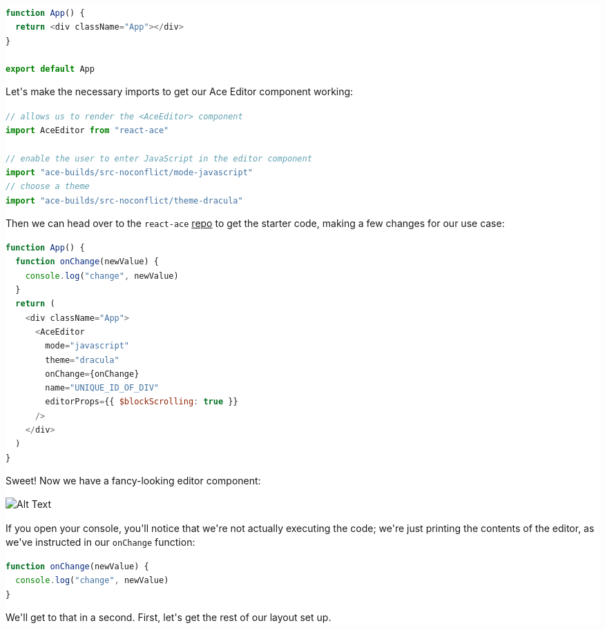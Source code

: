 ```js
function App() {
  return <div className="App"></div>
}

export default App
```

Let's make the necessary imports to get our Ace Editor component working:

```js
// allows us to render the <AceEditor> component
import AceEditor from "react-ace"

// enable the user to enter JavaScript in the editor component
import "ace-builds/src-noconflict/mode-javascript"
// choose a theme
import "ace-builds/src-noconflict/theme-dracula"
```

Then we can head over to the `react-ace` [repo](https://github.com/securingsincity/react-ace) to get the starter code, making a few changes for our use case:

```js
function App() {
  function onChange(newValue) {
    console.log("change", newValue)
  }
  return (
    <div className="App">
      <AceEditor
        mode="javascript"
        theme="dracula"
        onChange={onChange}
        name="UNIQUE_ID_OF_DIV"
        editorProps={{ $blockScrolling: true }}
      />
    </div>
  )
}
```

Sweet! Now we have a fancy-looking editor component:

![Alt Text](https://dev-to-uploads.s3.amazonaws.com/i/sky762gnmy7xid7xgclp.PNG)

If you open your console, you'll notice that we're not actually executing the code; we're just printing the contents of the editor, as we've instructed in our `onChange` function:

```js
function onChange(newValue) {
  console.log("change", newValue)
}
```

We'll get to that in a second. First, let's get the rest of our layout set up.
